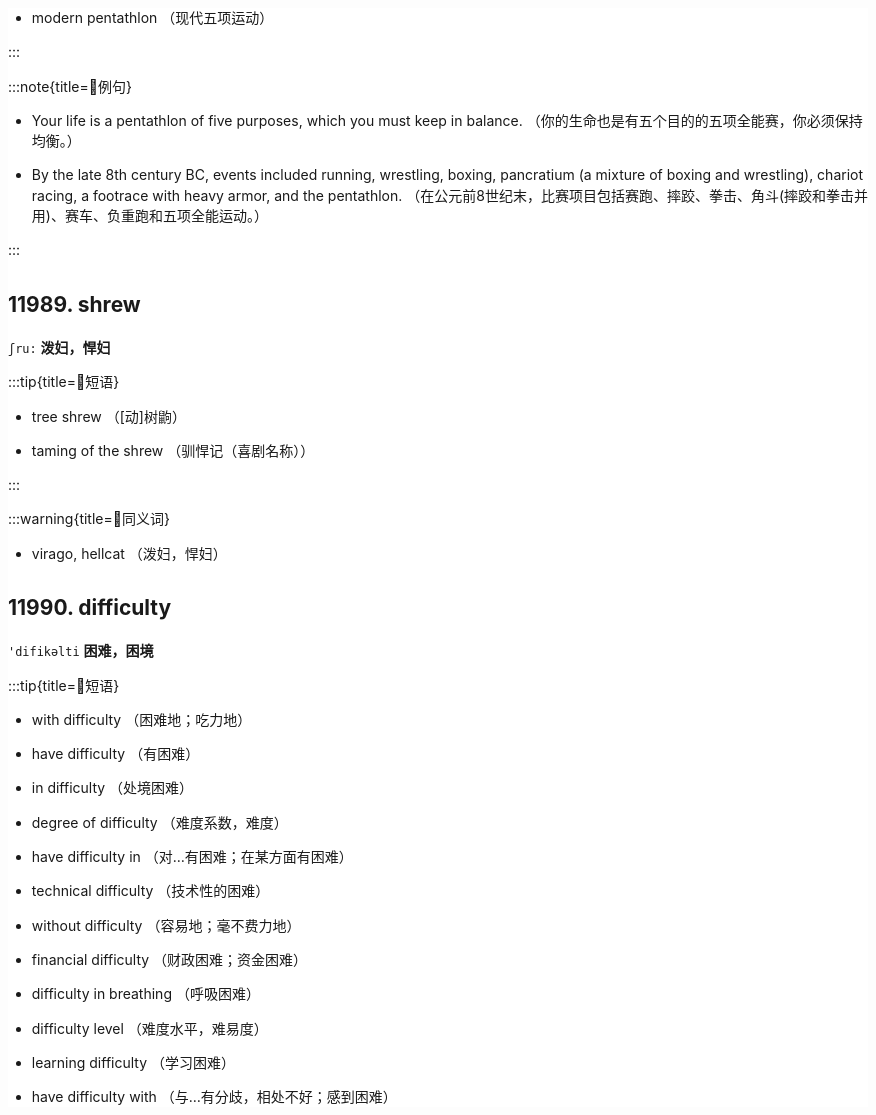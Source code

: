 - modern pentathlon （现代五项运动）

:::

:::note{title=🎤例句}

- Your life is a pentathlon of five purposes, which you must keep in balance. （你的生命也是有五个目的的五项全能赛，你必须保持均衡。）

- By the late 8th century BC, events included running, wrestling, boxing, pancratium (a mixture of boxing and wrestling), chariot racing, a footrace with heavy armor, and the pentathlon. （在公元前8世纪末，比赛项目包括赛跑、摔跤、拳击、角斗(摔跤和拳击并用)、赛车、负重跑和五项全能运动。）

:::

## 11989. shrew

`ʃru:`  **泼妇，悍妇**

:::tip{title=🤩短语}

- tree shrew （[动]树鼩）

- taming of the shrew （驯悍记（喜剧名称））

:::

:::warning{title=🤔同义词}

- virago, hellcat （泼妇，悍妇）


## 11990. difficulty

`'difikəlti`  **困难，困境**

:::tip{title=🤩短语}

- with difficulty （困难地；吃力地）

- have difficulty （有困难）

- in difficulty （处境困难）

- degree of difficulty （难度系数，难度）

- have difficulty in （对…有困难；在某方面有困难）

- technical difficulty （技术性的困难）

- without difficulty （容易地；毫不费力地）

- financial difficulty （财政困难；资金困难）

- difficulty in breathing （呼吸困难）

- difficulty level （难度水平，难易度）

- learning difficulty （学习困难）

- have difficulty with （与…有分歧，相处不好；感到困难）
